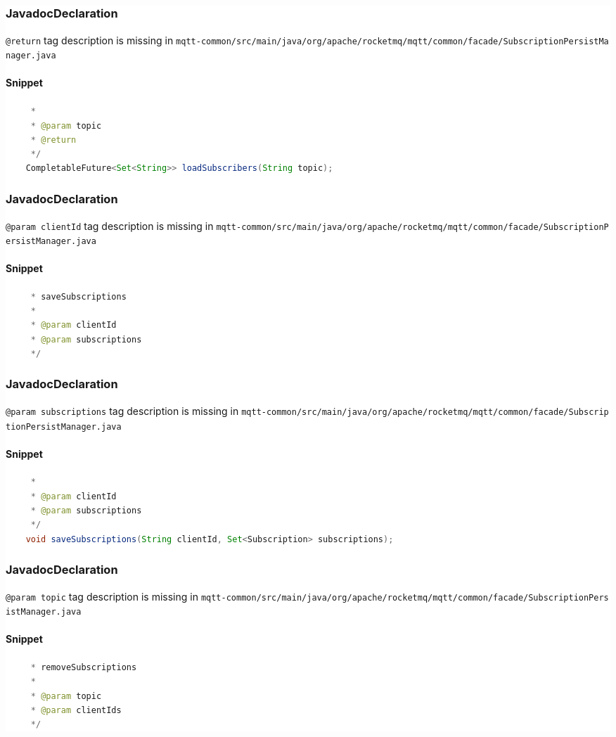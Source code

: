 ### JavadocDeclaration
`@return` tag description is missing
in `mqtt-common/src/main/java/org/apache/rocketmq/mqtt/common/facade/SubscriptionPersistManager.java`
#### Snippet
```java
     *
     * @param topic
     * @return
     */
    CompletableFuture<Set<String>> loadSubscribers(String topic);
```

### JavadocDeclaration
`@param clientId` tag description is missing
in `mqtt-common/src/main/java/org/apache/rocketmq/mqtt/common/facade/SubscriptionPersistManager.java`
#### Snippet
```java
     * saveSubscriptions
     *
     * @param clientId
     * @param subscriptions
     */
```

### JavadocDeclaration
`@param subscriptions` tag description is missing
in `mqtt-common/src/main/java/org/apache/rocketmq/mqtt/common/facade/SubscriptionPersistManager.java`
#### Snippet
```java
     *
     * @param clientId
     * @param subscriptions
     */
    void saveSubscriptions(String clientId, Set<Subscription> subscriptions);
```

### JavadocDeclaration
`@param topic` tag description is missing
in `mqtt-common/src/main/java/org/apache/rocketmq/mqtt/common/facade/SubscriptionPersistManager.java`
#### Snippet
```java
     * removeSubscriptions
     *
     * @param topic
     * @param clientIds
     */
```
